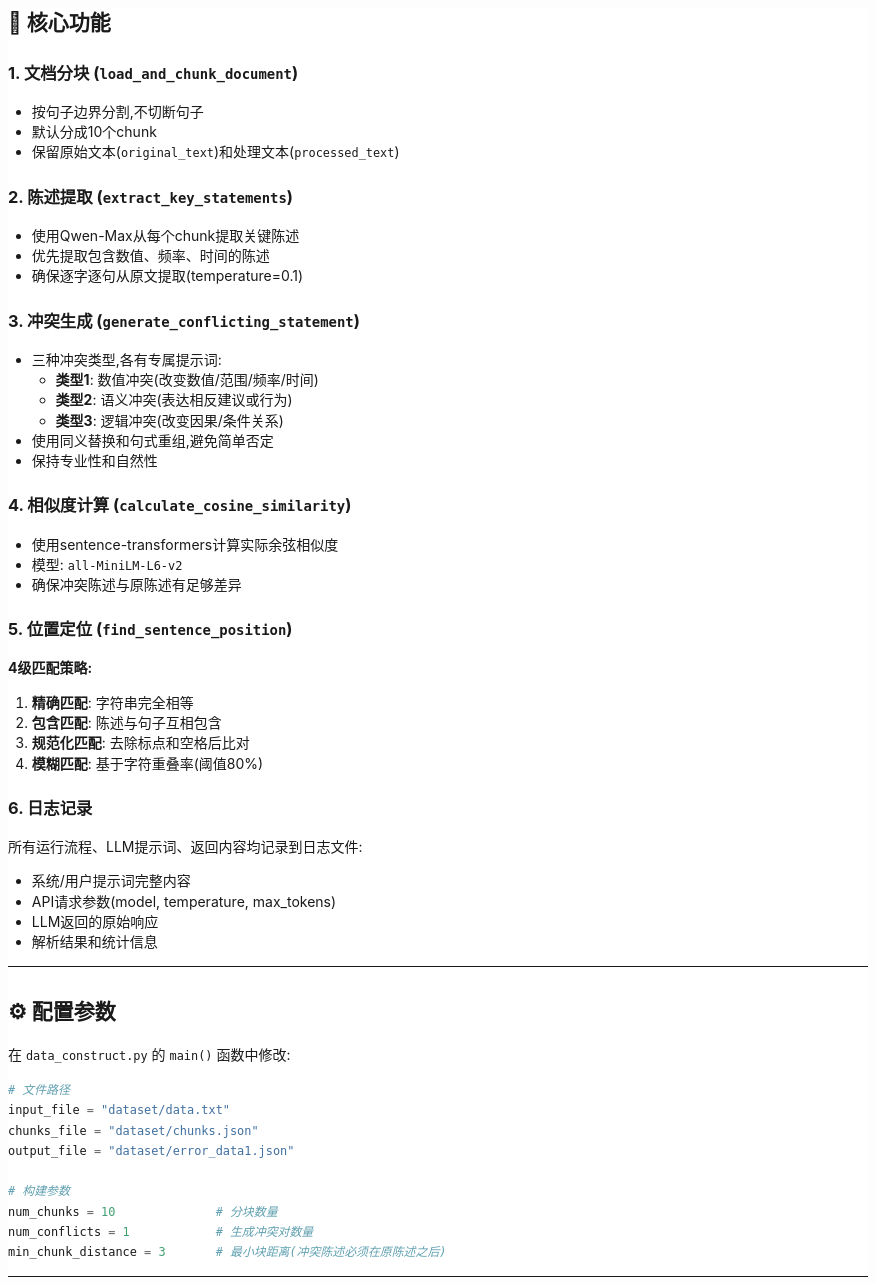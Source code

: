 ## 🔧 核心功能

### 1. 文档分块 (`load_and_chunk_document`)
- 按句子边界分割,不切断句子
- 默认分成10个chunk
- 保留原始文本(`original_text`)和处理文本(`processed_text`)

### 2. 陈述提取 (`extract_key_statements`)
- 使用Qwen-Max从每个chunk提取关键陈述
- 优先提取包含数值、频率、时间的陈述
- 确保逐字逐句从原文提取(temperature=0.1)

### 3. 冲突生成 (`generate_conflicting_statement`)
- 三种冲突类型,各有专属提示词:
  - **类型1**: 数值冲突(改变数值/范围/频率/时间)
  - **类型2**: 语义冲突(表达相反建议或行为)
  - **类型3**: 逻辑冲突(改变因果/条件关系)
- 使用同义替换和句式重组,避免简单否定
- 保持专业性和自然性

### 4. 相似度计算 (`calculate_cosine_similarity`)
- 使用sentence-transformers计算实际余弦相似度
- 模型: `all-MiniLM-L6-v2`
- 确保冲突陈述与原陈述有足够差异

### 5. 位置定位 (`find_sentence_position`)
**4级匹配策略:**
1. **精确匹配**: 字符串完全相等
2. **包含匹配**: 陈述与句子互相包含
3. **规范化匹配**: 去除标点和空格后比对
4. **模糊匹配**: 基于字符重叠率(阈值80%)

### 6. 日志记录
所有运行流程、LLM提示词、返回内容均记录到日志文件:
- 系统/用户提示词完整内容
- API请求参数(model, temperature, max_tokens)
- LLM返回的原始响应
- 解析结果和统计信息

---

## ⚙️ 配置参数

在 `data_construct.py` 的 `main()` 函数中修改:

```python
# 文件路径
input_file = "dataset/data.txt"
chunks_file = "dataset/chunks.json"
output_file = "dataset/error_data1.json"

# 构建参数
num_chunks = 10              # 分块数量
num_conflicts = 1            # 生成冲突对数量
min_chunk_distance = 3       # 最小块距离(冲突陈述必须在原陈述之后)
```

---